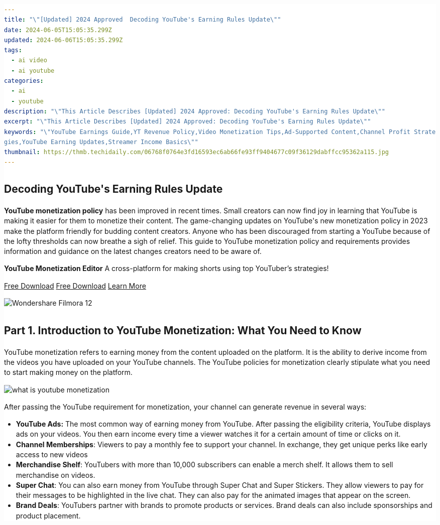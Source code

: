```yaml
---
title: "\"[Updated] 2024 Approved  Decoding YouTube's Earning Rules Update\""
date: 2024-06-05T15:05:35.299Z
updated: 2024-06-06T15:05:35.299Z
tags:
  - ai video
  - ai youtube
categories:
  - ai
  - youtube
description: "\"This Article Describes [Updated] 2024 Approved: Decoding YouTube's Earning Rules Update\""
excerpt: "\"This Article Describes [Updated] 2024 Approved: Decoding YouTube's Earning Rules Update\""
keywords: "\"YouTube Earnings Guide,YT Revenue Policy,Video Monetization Tips,Ad-Supported Content,Channel Profit Strategies,YouTube Earning Updates,Streamer Income Basics\""
thumbnail: https://thmb.techidaily.com/06768f0764e3fd16593ec6ab66fe93ff9404677c09f36129dabffcc95362a115.jpg
---
```


## Decoding YouTube's Earning Rules Update

**YouTube monetization policy** has been improved in recent times. Small creators can now find joy in learning that YouTube is making it easier for them to monetize their content. The game-changing updates on YouTube's new monetization policy in 2023 make the platform friendly for budding content creators. Anyone who has been discouraged from starting a YouTube because of the lofty thresholds can now breathe a sigh of relief. This guide to YouTube monetization policy and requirements provides information and guidance on the latest changes creators need to be aware of.

**YouTube Monetization Editor** A cross-platform for making shorts using top YouTuber’s strategies!

[Free Download](https://tools.techidaily.com/wondershare/filmora/download/) [Free Download](https://tools.techidaily.com/wondershare/filmora/download/) [Learn More](https://tools.techidaily.com/wondershare/filmora/download/)

![Wondershare Filmora 12](https://images.wondershare.com/filmora/banner/filmora-latest-product-box.png)

## **Part 1\. Introduction to YouTube Monetization: What You Need to Know**

YouTube monetization refers to earning money from the content uploaded on the platform. It is the ability to derive income from the videos you have uploaded on your YouTube channels. The YouTube policies for monetization clearly stipulate what you need to start making money on the platform.

![what is youtube monetization](https://images.wondershare.com/filmora/article-images/2023/latest-youtube-monetization-policy-and-requirements-1.JPG)

After passing the YouTube requirement for monetization, your channel can generate revenue in several ways:

* **YouTube Ads:** The most common way of earning money from YouTube. After passing the eligibility criteria, YouTube displays ads on your videos. You then earn income every time a viewer watches it for a certain amount of time or clicks on it.
* **Channel Memberships**: Viewers to pay a monthly fee to support your channel. In exchange, they get unique perks like early access to new videos
* **Merchandise Shelf**: YouTubers with more than 10,000 subscribers can enable a merch shelf. It allows them to sell merchandise on videos.
* **Super Chat**: You can also earn money from YouTube through Super Chat and Super Stickers. They allow viewers to pay for their messages to be highlighted in the live chat. They can also pay for the animated images that appear on the screen.
* **Brand Deals**: YouTubers partner with brands to promote products or services. Brand deals can also include sponsorships and product placement.
